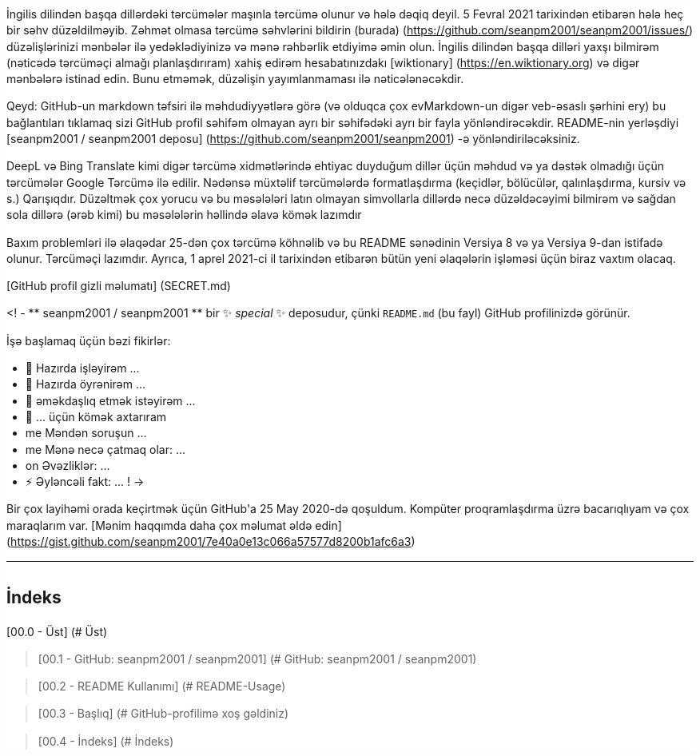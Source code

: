 İngilis dilindən başqa dillərdəki tərcümələr maşınla tərcümə olunur və hələ dəqiq deyil. 5 Fevral 2021 tarixindən etibarən hələ heç bir səhv düzəldilməyib. Zəhmət olmasa tərcümə səhvlərini bildirin (burada) (https://github.com/seanpm2001/seanpm2001/issues/) düzəlişlərinizi mənbələr ilə yedəklədiyinizə və mənə rəhbərlik etdiyimə əmin olun. İngilis dilindən başqa dilləri yaxşı bilmirəm (nəticədə tərcüməçi almağı planlaşdırıram) xahiş edirəm hesabatınızdakı [wiktionary] (https://en.wiktionary.org) və digər mənbələrə istinad edin. Bunu etməmək, düzəlişin yayımlanmaması ilə nəticələnəcəkdir.

Qeyd: GitHub-un markdown təfsiri ilə məhdudiyyətlərə görə (və olduqca çox evMarkdown-un digər veb-əsaslı şərhini ery) bu bağlantıları tıklamaq sizi GitHub profil səhifəm olmayan ayrı bir səhifədəki ayrı bir fayla yönləndirəcəkdir. README-nin yerləşdiyi [seanpm2001 / seanpm2001 deposu] (https://github.com/seanpm2001/seanpm2001) -ə yönləndiriləcəksiniz.

DeepL və Bing Translate kimi digər tərcümə xidmətlərində ehtiyac duyduğum dillər üçün məhdud və ya dəstək olmadığı üçün tərcümələr Google Tərcümə ilə edilir. Nədənsə müxtəlif tərcümələrdə formatlaşdırma (keçidlər, bölücülər, qalınlaşdırma, kursiv və s.) Qarışıqdır. Düzəltmək çox yorucu və bu məsələləri latın olmayan simvollarla dillərdə necə düzəldəcəyimi bilmirəm və sağdan sola dillərə (ərəb kimi) bu məsələlərin həllində əlavə kömək lazımdır

Baxım problemləri ilə əlaqədar 25-dən çox tərcümə köhnəlib və bu README sənədinin Versiya 8 və ya Versiya 9-dan istifadə olunur. Tərcüməçi lazımdır. Ayrıca, 1 aprel 2021-ci il tarixindən etibarən bütün yeni əlaqələrin işləməsi üçün biraz vaxtım olacaq.

[GitHub profil gizli məlumatı] (SECRET.md)

<! -
** seanpm2001 / seanpm2001 ** bir ✨ _special_ ✨ deposudur, çünki `README.md` (bu fayl) GitHub profilinizdə görünür.

İşə başlamaq üçün bəzi fikirlər:

- 🔭 Hazırda işləyirəm ...
- 🌱 Hazırda öyrənirəm ...
- 👯 əməkdaşlıq etmək istəyirəm ...
- 🤔 ... üçün kömək axtarıram
- me Məndən soruşun ...
- me Mənə necə çatmaq olar: ...
- on Əvəzliklər: ...
- ⚡ Əyləncəli fakt: ...
! ->

Bir çox layihəmi orada keçirtmək üçün GitHub'a 25 May 2020-də qoşuldum. Kompüter proqramlaşdırma üzrə bacarıqlıyam və çox maraqlarım var. [Mənim haqqımda daha çox məlumat əldə edin] (https://gist.github.com/seanpm2001/7e40a0e13c066a57577d8200b1afc6a3)

***

## İndeks

[00.0 - Üst] (# Üst)

> [00.1 - GitHub: seanpm2001 / seanpm2001] (# GitHub: seanpm2001 / seanpm2001)

> [00.2 - README Kullanımı] (# README-Usage)

> [00.3 - Başlıq] (# GitHub-profilimə xoş gəldiniz)

> [00.4 - İndeks] (# İndeks)
